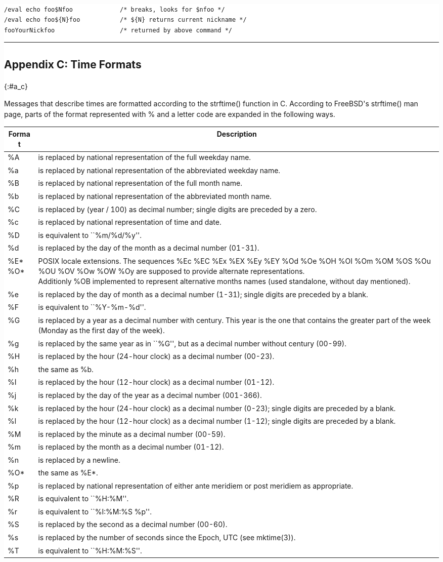     /eval echo foo$Nfoo             /* breaks, looks for $nfoo */
    /eval echo foo${N}foo           /* ${N} returns current nickname */
    fooYourNickfoo                  /* returned by above command */

* * *

##  Appendix C: Time Formats 
{:#a_c}

Messages that describe times are formatted according to the strftime() function in C. According to FreeBSD's strftime() man page, parts of the format represented with % and a letter code are expanded in the following ways.

| Format | Description |
| ------ | ----------- |
| %A     | is replaced by national representation of the full weekday name. |
| %a     | is replaced by national representation of the abbreviated weekday name. |
| %B     | is replaced by national representation of the full month name. |
| %b     | is replaced by national representation of the abbreviated month name. |
| %C     | is replaced by (year / 100) as decimal number; single digits are preceded by a zero. |
| %c     | is replaced by national representation of time and date. |
| %D     | is equivalent to ``%m/%d/%y''. |
| %d     | is replaced by the day of the month as a decimal number (01-31). |
| %E* %O* | POSIX locale extensions.  The sequences %Ec %EC %Ex %EX %Ey %EY %Od %Oe %OH %OI %Om %OM %OS %Ou %OU %OV %Ow %OW %Oy are supposed to provide alternate representations. <br> Additionly %OB implemented to represent alternative months names (used standalone, without day mentioned). |
| %e     | is replaced by the day of month as a decimal number (1-31); single digits are preceded by a blank. |
| %F     | is equivalent to ``%Y-%m-%d''. |
| %G     | is replaced by a year as a decimal number with century.  This year is the one that contains the greater part of the week (Monday as the first day of the week). |
| %g     | is replaced by the same year as in ``%G'', but as a decimal number without century (00-99). |
| %H     | is replaced by the hour (24-hour clock) as a decimal number (00-23). |
| %h     | the same as %b. |
| %I     | is replaced by the hour (12-hour clock) as a decimal number (01-12). |
| %j     | is replaced by the day of the year as a decimal number (001-366). |
| %k     | is replaced by the hour (24-hour clock) as a decimal number (0-23); single digits are preceded by a blank. |
| %l     | is replaced by the hour (12-hour clock) as a decimal number (1-12); single digits are preceded by a blank. |
| %M     | is replaced by the minute as a decimal number (00-59). |
| %m     | is replaced by the month as a decimal number (01-12). |
| %n     | is replaced by a newline. |
| %O*    | the same as %E*. |
| %p     | is replaced by national representation of either ante meridiem or post meridiem as appropriate. |
| %R     | is equivalent to ``%H:%M''. |
| %r     | is equivalent to ``%I:%M:%S %p''. |
| %S     | is replaced by the second as a decimal number (00-60). |
| %s     | is replaced by the number of seconds since the Epoch, UTC (see mktime(3)). |
| %T     | is equivalent to ``%H:%M:%S''. |